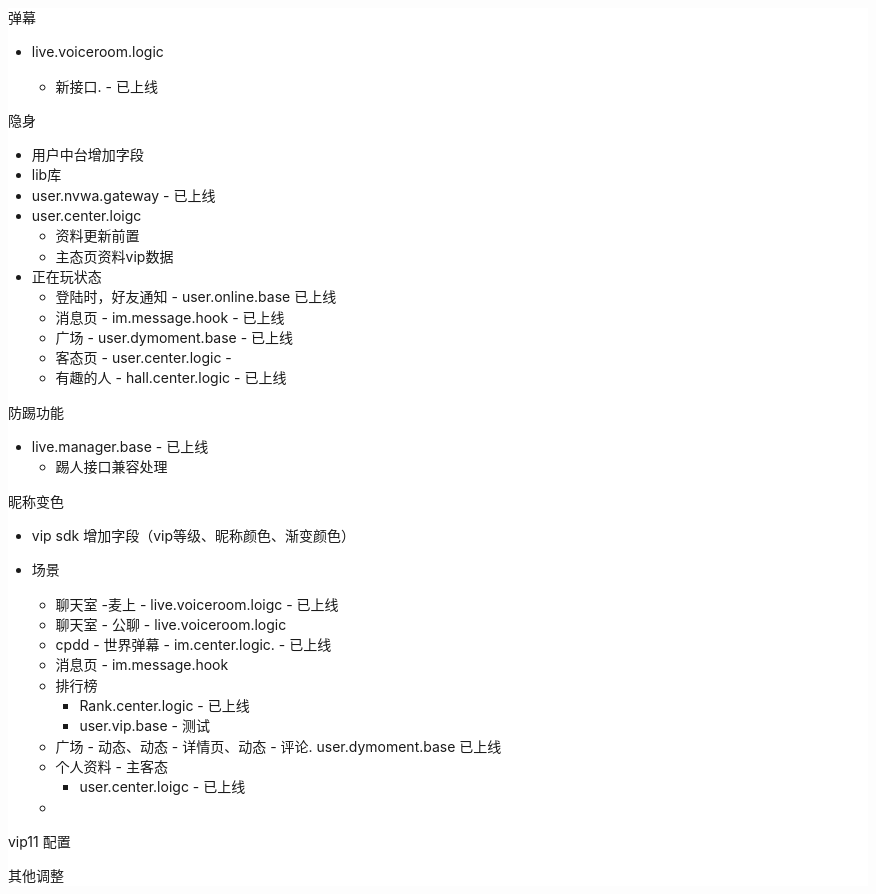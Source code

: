 



弹幕

- live.voiceroom.logic

  - 新接口. -    已上线

  

隐身

- 用户中台增加字段
- lib库
- user.nvwa.gateway     -     已上线
- user.center.loigc
  - 资料更新前置
  - 主态页资料vip数据
- 正在玩状态 
  - 登陆时，好友通知    -   user.online.base      已上线
  - 消息页       -     im.message.hook  -  已上线
  - 广场 -   user.dymoment.base - 已上线
  - 客态页 -   user.center.logic   -  
  - 有趣的人  - hall.center.logic  -  已上线 



防踢功能

- live.manager.base  -   已上线
  - 踢人接口兼容处理



昵称变色

- vip sdk 增加字段（vip等级、昵称颜色、渐变颜色）

- 场景
  - 聊天室 -麦上      -          live.voiceroom.loigc   - 已上线
  - 聊天室 - 公聊    -           live.voiceroom.logic
  - cpdd - 世界弹幕  -    im.center.logic. - 已上线
  - 消息页       -    im.message.hook
  - 排行榜
    - Rank.center.logic       -    已上线
    - user.vip.base        -       测试
  - 广场 - 动态、动态 - 详情页、动态 - 评论. user.dymoment.base    已上线
  - 个人资料 - 主客态   
    - user.center.loigc - 已上线
  - 



vip11 配置







其他调整
